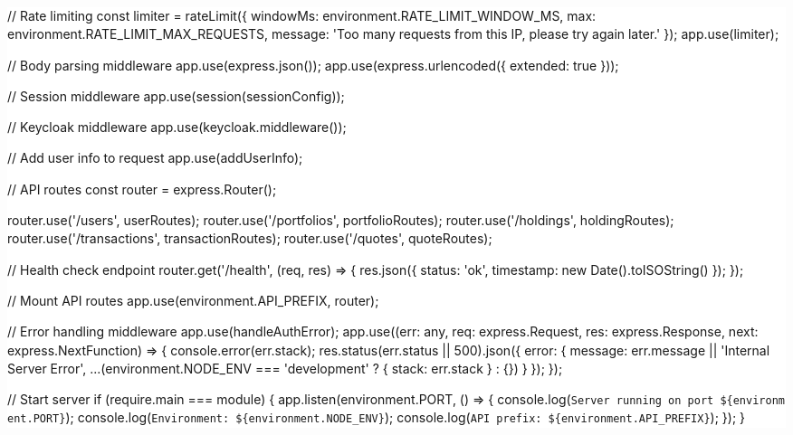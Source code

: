 // Rate limiting
const limiter = rateLimit({
  windowMs: environment.RATE_LIMIT_WINDOW_MS,
  max: environment.RATE_LIMIT_MAX_REQUESTS,
  message: 'Too many requests from this IP, please try again later.'
});
app.use(limiter);

// Body parsing middleware
app.use(express.json());
app.use(express.urlencoded({ extended: true }));

// Session middleware
app.use(session(sessionConfig));

// Keycloak middleware
app.use(keycloak.middleware());

// Add user info to request
app.use(addUserInfo);

// API routes
const router = express.Router();

router.use('/users', userRoutes);
router.use('/portfolios', portfolioRoutes);
router.use('/holdings', holdingRoutes);
router.use('/transactions', transactionRoutes);
router.use('/quotes', quoteRoutes);

// Health check endpoint
router.get('/health', (req, res) => {
  res.json({ status: 'ok', timestamp: new Date().toISOString() });
});

// Mount API routes
app.use(environment.API_PREFIX, router);

// Error handling middleware
app.use(handleAuthError);
app.use((err: any, req: express.Request, res: express.Response, next: express.NextFunction) => {
  console.error(err.stack);
  res.status(err.status || 500).json({
    error: {
      message: err.message || 'Internal Server Error',
      ...(environment.NODE_ENV === 'development' ? { stack: err.stack } : {})
    }
  });
});

// Start server
if (require.main === module) {
  app.listen(environment.PORT, () => {
    console.log(`Server running on port ${environment.PORT}`);
    console.log(`Environment: ${environment.NODE_ENV}`);
    console.log(`API prefix: ${environment.API_PREFIX}`);
  });
}
